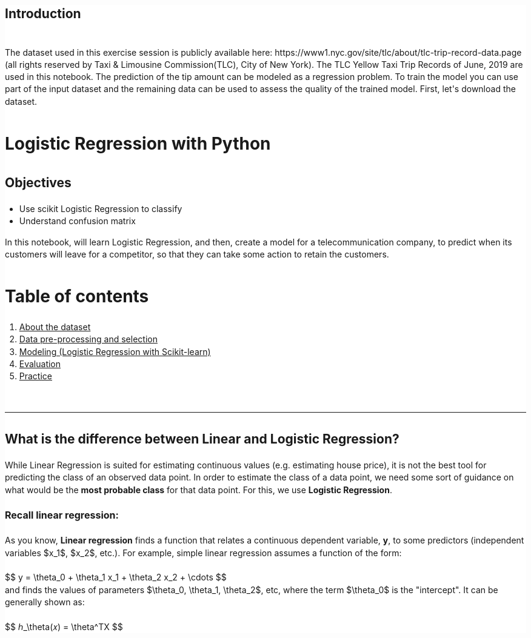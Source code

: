 <div id="Introduction">
    <h2>Introduction</h2>
    <br>The dataset used in this exercise session is publicly available here: https://www1.nyc.gov/site/tlc/about/tlc-trip-record-data.page (all rights reserved by Taxi & Limousine Commission(TLC), City of New York). The TLC Yellow Taxi Trip Records of June, 2019 are used in this notebook. The prediction of the tip amount can be modeled as a regression problem. To train the model you can use part of the input dataset and the remaining data can be used to assess the quality of the trained model. First, let's download the dataset.
    <br>
</div>

# Logistic Regression with Python
## Objectives
*   Use scikit Logistic Regression to classify
*   Understand confusion matrix

In this notebook, will learn Logistic Regression, and then, create a model for a telecommunication company, to predict when its customers will leave for a competitor, so that they can take some action to retain the customers.

<h1>Table of contents</h1>

<div class="alert alert-block alert-info" style="margin-top: 20px">
    <ol>
        <li><a href="https://#about_dataset">About the dataset</a></li>
        <li><a href="https://#preprocessing">Data pre-processing and selection</a></li>
        <li><a href="https://#modeling">Modeling (Logistic Regression with Scikit-learn)</a></li>
        <li><a href="https://#evaluation">Evaluation</a></li>
        <li><a href="https://#practice">Practice</a></li>
    </ol>
</div>
<br>
<hr>

<a id="ref1"></a>

## What is the difference between Linear and Logistic Regression?

While Linear Regression is suited for estimating continuous values (e.g. estimating house price), it is not the best tool for predicting the class of an observed data point. In order to estimate the class of a data point, we need some sort of guidance on what would be the <b>most probable class</b> for that data point. For this, we use <b>Logistic Regression</b>.

<div class="alert alert-success alertsuccess" style="margin-top: 20px">
<font size = 3><strong>Recall linear regression:</strong></font>
<br>
<br>
    As you know, <b>Linear regression</b> finds a function that relates a continuous dependent variable, <b>y</b>, to some predictors (independent variables $x_1$, $x_2$, etc.). For example, simple linear regression assumes a function of the form:
<br><br>
$$
y = \theta_0 + \theta_1  x_1 + \theta_2  x_2 + \cdots
$$
<br>
and finds the values of parameters $\theta_0, \theta_1, \theta_2$, etc, where the term $\theta_0$ is the "intercept". It can be generally shown as:
<br><br>
$$
ℎ_\theta(𝑥) = \theta^TX
$$
<p></p>
